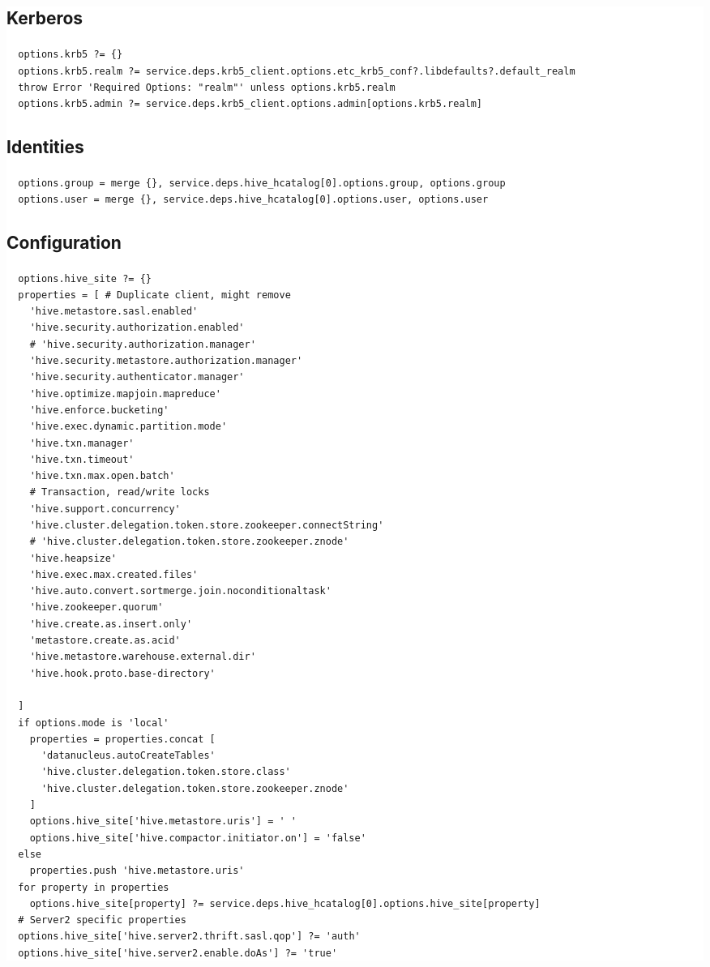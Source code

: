 ## Kerberos

      options.krb5 ?= {}
      options.krb5.realm ?= service.deps.krb5_client.options.etc_krb5_conf?.libdefaults?.default_realm
      throw Error 'Required Options: "realm"' unless options.krb5.realm
      options.krb5.admin ?= service.deps.krb5_client.options.admin[options.krb5.realm]

## Identities

      options.group = merge {}, service.deps.hive_hcatalog[0].options.group, options.group
      options.user = merge {}, service.deps.hive_hcatalog[0].options.user, options.user

## Configuration

      options.hive_site ?= {}
      properties = [ # Duplicate client, might remove
        'hive.metastore.sasl.enabled'
        'hive.security.authorization.enabled'
        # 'hive.security.authorization.manager'
        'hive.security.metastore.authorization.manager'
        'hive.security.authenticator.manager'
        'hive.optimize.mapjoin.mapreduce'
        'hive.enforce.bucketing'
        'hive.exec.dynamic.partition.mode'
        'hive.txn.manager'
        'hive.txn.timeout'
        'hive.txn.max.open.batch'
        # Transaction, read/write locks
        'hive.support.concurrency'
        'hive.cluster.delegation.token.store.zookeeper.connectString'
        # 'hive.cluster.delegation.token.store.zookeeper.znode'
        'hive.heapsize'
        'hive.exec.max.created.files'
        'hive.auto.convert.sortmerge.join.noconditionaltask'
        'hive.zookeeper.quorum'
        'hive.create.as.insert.only'
        'metastore.create.as.acid'
        'hive.metastore.warehouse.external.dir'
        'hive.hook.proto.base-directory'

      ]
      if options.mode is 'local'
        properties = properties.concat [
          'datanucleus.autoCreateTables'
          'hive.cluster.delegation.token.store.class'
          'hive.cluster.delegation.token.store.zookeeper.znode'
        ]
        options.hive_site['hive.metastore.uris'] = ' '
        options.hive_site['hive.compactor.initiator.on'] = 'false'
      else
        properties.push 'hive.metastore.uris'
      for property in properties
        options.hive_site[property] ?= service.deps.hive_hcatalog[0].options.hive_site[property]
      # Server2 specific properties
      options.hive_site['hive.server2.thrift.sasl.qop'] ?= 'auth'
      options.hive_site['hive.server2.enable.doAs'] ?= 'true'